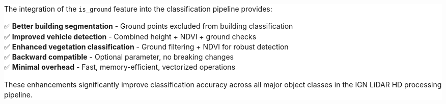 The integration of the `is_ground` feature into the classification pipeline provides:

✅ **Better building segmentation** - Ground points excluded from building classification  
✅ **Improved vehicle detection** - Combined height + NDVI + ground checks  
✅ **Enhanced vegetation classification** - Ground filtering + NDVI for robust detection  
✅ **Backward compatible** - Optional parameter, no breaking changes  
✅ **Minimal overhead** - Fast, memory-efficient, vectorized operations

These enhancements significantly improve classification accuracy across all major object classes in the IGN LiDAR HD processing pipeline.
